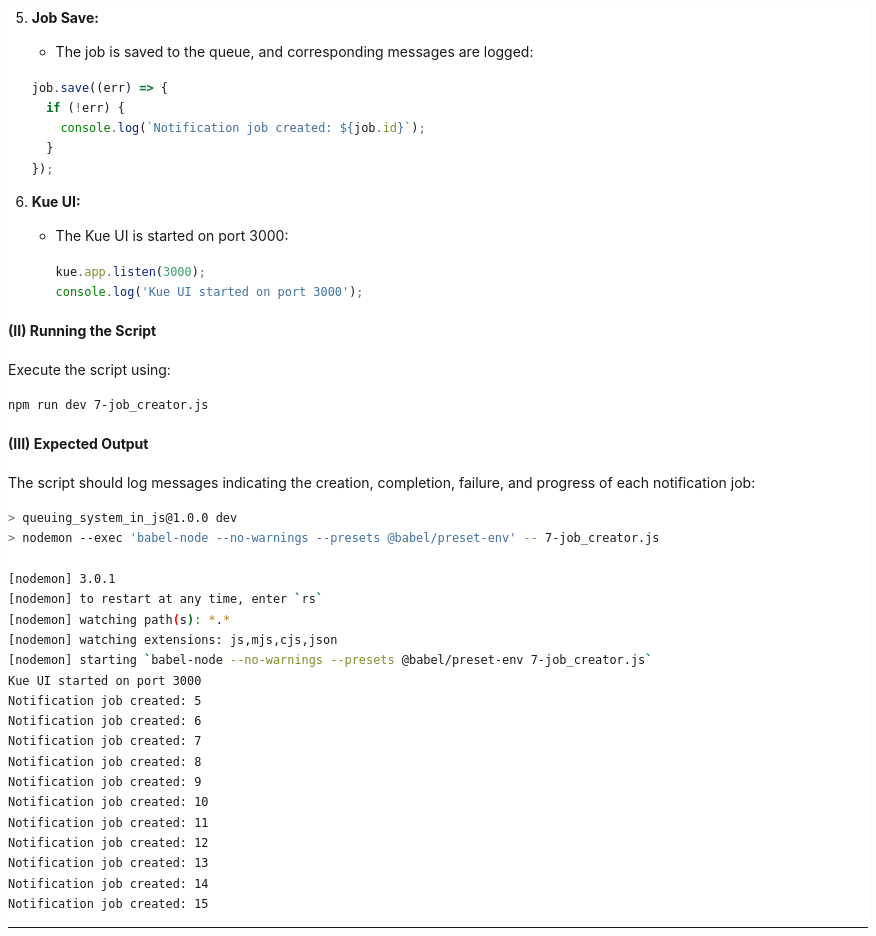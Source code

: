 5. **Job Save:**

   - The job is saved to the queue, and corresponding messages are logged:

    ```javascript
    job.save((err) => {
      if (!err) {
        console.log(`Notification job created: ${job.id}`);
      }
    });
    ```

6. **Kue UI:**

   - The Kue UI is started on port 3000:
     
      ```javascript
      kue.app.listen(3000);
      console.log('Kue UI started on port 3000');
      ```

#### (II) Running the Script

Execute the script using:

```bash
npm run dev 7-job_creator.js
```

#### (III) Expected Output

The script should log messages indicating the creation, completion, failure, and progress of each notification job:

```bash
> queuing_system_in_js@1.0.0 dev
> nodemon --exec 'babel-node --no-warnings --presets @babel/preset-env' -- 7-job_creator.js

[nodemon] 3.0.1
[nodemon] to restart at any time, enter `rs`
[nodemon] watching path(s): *.*
[nodemon] watching extensions: js,mjs,cjs,json
[nodemon] starting `babel-node --no-warnings --presets @babel/preset-env 7-job_creator.js`
Kue UI started on port 3000
Notification job created: 5
Notification job created: 6
Notification job created: 7
Notification job created: 8
Notification job created: 9
Notification job created: 10
Notification job created: 11
Notification job created: 12
Notification job created: 13
Notification job created: 14
Notification job created: 15

```

---